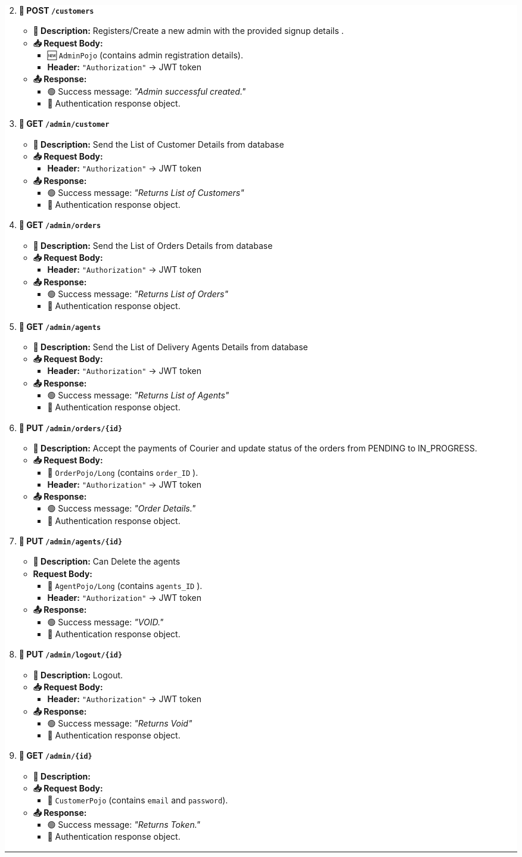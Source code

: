 2. **📝 POST `/customers`**
    - **📝 Description:** Registers/Create a new admin with the provided signup details .
    - **📥 Request Body:**
        - 🆕 `AdminPojo` (contains admin registration details).
        - **Header:** `"Authorization"` → JWT token
    - **📤 Response:**
        - 🟢 Success message: *"Admin successful created."*
        - 📄 Authentication response object.
        
3. **📝 GET `/admin/customer`**
    - **📝 Description:** Send the List of Customer Details from database
    - **📥 Request Body:**
        - **Header:** `"Authorization"` → JWT token
    - **📤 Response:**
        - 🟢 Success message: *"Returns List of  Customers"*
        - 📄 Authentication response object.
        
4. **📝 GET `/admin/orders`**
    - **📝 Description:** Send the List of Orders Details from database
    - **📥 Request Body:**
        - **Header:** `"Authorization"` → JWT token
    - **📤 Response:**
        - 🟢 Success message: *"Returns List of  Orders"*
        - 📄 Authentication response object.
        
5. **📝 GET `/admin/agents`**
    - **📝 Description:** Send the List of Delivery Agents Details from database
    - **📥 Request Body:**
        - **Header:** `"Authorization"` → JWT token
    - **📤 Response:**
        - 🟢 Success message: *"Returns List of  Agents"*
        - 📄 Authentication response object.
6. **📝 PUT `/admin/orders/{id}`**
    - **📝 Description:** Accept the payments of Courier and update status of the orders from PENDING to IN_PROGRESS.
    - **📥 Request Body:**
        - 📧 `OrderPojo/Long` (contains `order_ID` ).
        - **Header:** `"Authorization"` → JWT token
    - **📤 Response:**
        - 🟢 Success message: *"Order Details."*
        - 📄 Authentication response object.
7. **📝 PUT `/admin/agents/{id}`**
    - **📝 Description:** Can Delete the agents
    - **Request Body:**
        - 📧 `AgentPojo/Long` (contains `agents_ID` ).
        - **Header:** `"Authorization"` → JWT token
    - **📤 Response:**
        - 🟢 Success message: *"VOID."*
        - 📄 Authentication response object.
8. **📝 PUT `/admin/logout/{id}`**
    - **📝 Description:** Logout.
    - **📥 Request Body:**
        - **Header:** `"Authorization"` → JWT token
    - **📤 Response:**
        - 🟢 Success message: *"Returns Void"*
        - 📄 Authentication response object.
9. **👤 GET `/admin/{id}`**
    - **📝 Description:**
    - **📥 Request Body:**
        - 📧 `CustomerPojo` (contains `email` and `password`).
    - **📤 Response:**
        - 🟢 Success message: *"Returns Token."*
        - 📄 Authentication response object.

---